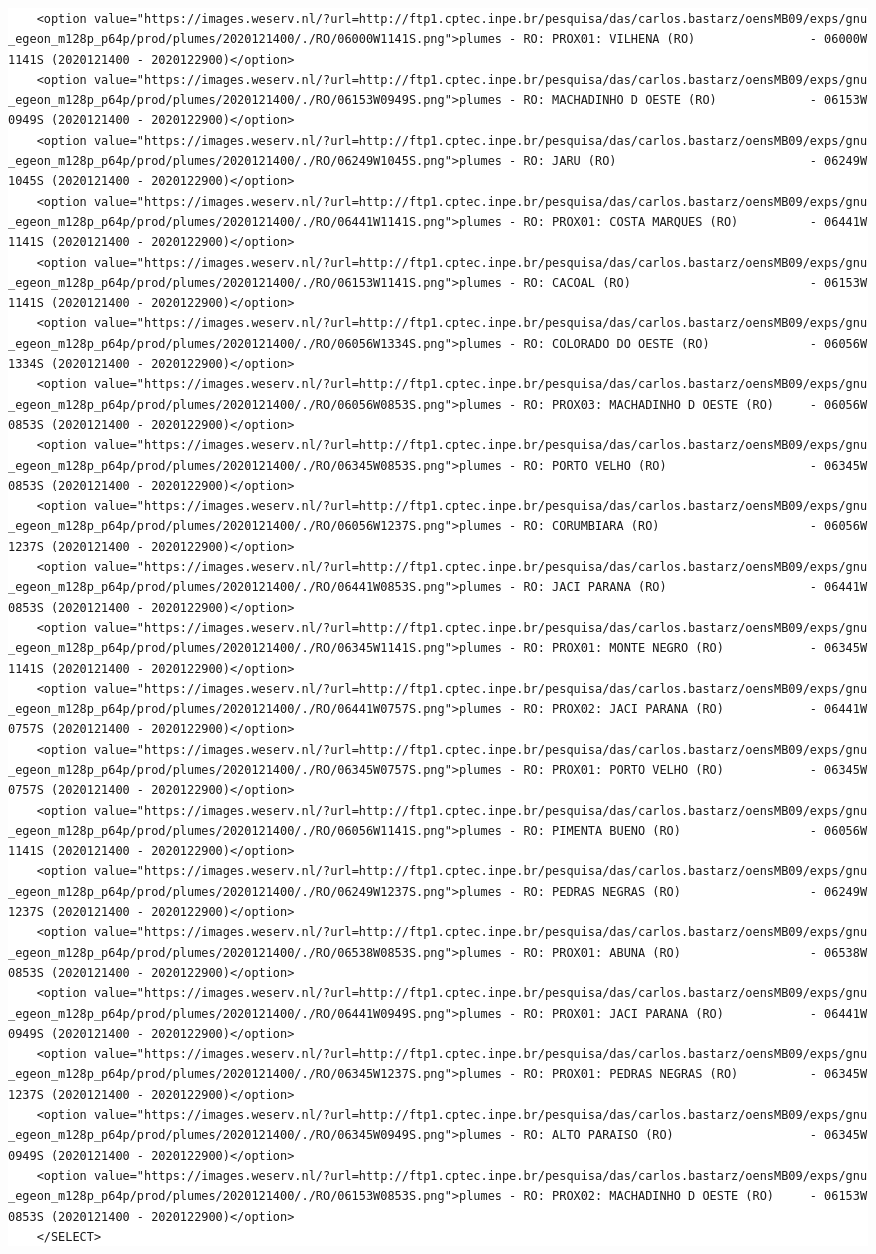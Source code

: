         <option value="https://images.weserv.nl/?url=http://ftp1.cptec.inpe.br/pesquisa/das/carlos.bastarz/oensMB09/exps/gnu_egeon_m128p_p64p/prod/plumes/2020121400/./RO/06000W1141S.png">plumes - RO: PROX01: VILHENA (RO)                - 06000W1141S (2020121400 - 2020122900)</option>
        <option value="https://images.weserv.nl/?url=http://ftp1.cptec.inpe.br/pesquisa/das/carlos.bastarz/oensMB09/exps/gnu_egeon_m128p_p64p/prod/plumes/2020121400/./RO/06153W0949S.png">plumes - RO: MACHADINHO D OESTE (RO)             - 06153W0949S (2020121400 - 2020122900)</option>
        <option value="https://images.weserv.nl/?url=http://ftp1.cptec.inpe.br/pesquisa/das/carlos.bastarz/oensMB09/exps/gnu_egeon_m128p_p64p/prod/plumes/2020121400/./RO/06249W1045S.png">plumes - RO: JARU (RO)                           - 06249W1045S (2020121400 - 2020122900)</option>
        <option value="https://images.weserv.nl/?url=http://ftp1.cptec.inpe.br/pesquisa/das/carlos.bastarz/oensMB09/exps/gnu_egeon_m128p_p64p/prod/plumes/2020121400/./RO/06441W1141S.png">plumes - RO: PROX01: COSTA MARQUES (RO)          - 06441W1141S (2020121400 - 2020122900)</option>
        <option value="https://images.weserv.nl/?url=http://ftp1.cptec.inpe.br/pesquisa/das/carlos.bastarz/oensMB09/exps/gnu_egeon_m128p_p64p/prod/plumes/2020121400/./RO/06153W1141S.png">plumes - RO: CACOAL (RO)                         - 06153W1141S (2020121400 - 2020122900)</option>
        <option value="https://images.weserv.nl/?url=http://ftp1.cptec.inpe.br/pesquisa/das/carlos.bastarz/oensMB09/exps/gnu_egeon_m128p_p64p/prod/plumes/2020121400/./RO/06056W1334S.png">plumes - RO: COLORADO DO OESTE (RO)              - 06056W1334S (2020121400 - 2020122900)</option>
        <option value="https://images.weserv.nl/?url=http://ftp1.cptec.inpe.br/pesquisa/das/carlos.bastarz/oensMB09/exps/gnu_egeon_m128p_p64p/prod/plumes/2020121400/./RO/06056W0853S.png">plumes - RO: PROX03: MACHADINHO D OESTE (RO)     - 06056W0853S (2020121400 - 2020122900)</option>
        <option value="https://images.weserv.nl/?url=http://ftp1.cptec.inpe.br/pesquisa/das/carlos.bastarz/oensMB09/exps/gnu_egeon_m128p_p64p/prod/plumes/2020121400/./RO/06345W0853S.png">plumes - RO: PORTO VELHO (RO)                    - 06345W0853S (2020121400 - 2020122900)</option>
        <option value="https://images.weserv.nl/?url=http://ftp1.cptec.inpe.br/pesquisa/das/carlos.bastarz/oensMB09/exps/gnu_egeon_m128p_p64p/prod/plumes/2020121400/./RO/06056W1237S.png">plumes - RO: CORUMBIARA (RO)                     - 06056W1237S (2020121400 - 2020122900)</option>
        <option value="https://images.weserv.nl/?url=http://ftp1.cptec.inpe.br/pesquisa/das/carlos.bastarz/oensMB09/exps/gnu_egeon_m128p_p64p/prod/plumes/2020121400/./RO/06441W0853S.png">plumes - RO: JACI PARANA (RO)                    - 06441W0853S (2020121400 - 2020122900)</option>
        <option value="https://images.weserv.nl/?url=http://ftp1.cptec.inpe.br/pesquisa/das/carlos.bastarz/oensMB09/exps/gnu_egeon_m128p_p64p/prod/plumes/2020121400/./RO/06345W1141S.png">plumes - RO: PROX01: MONTE NEGRO (RO)            - 06345W1141S (2020121400 - 2020122900)</option>
        <option value="https://images.weserv.nl/?url=http://ftp1.cptec.inpe.br/pesquisa/das/carlos.bastarz/oensMB09/exps/gnu_egeon_m128p_p64p/prod/plumes/2020121400/./RO/06441W0757S.png">plumes - RO: PROX02: JACI PARANA (RO)            - 06441W0757S (2020121400 - 2020122900)</option>
        <option value="https://images.weserv.nl/?url=http://ftp1.cptec.inpe.br/pesquisa/das/carlos.bastarz/oensMB09/exps/gnu_egeon_m128p_p64p/prod/plumes/2020121400/./RO/06345W0757S.png">plumes - RO: PROX01: PORTO VELHO (RO)            - 06345W0757S (2020121400 - 2020122900)</option>
        <option value="https://images.weserv.nl/?url=http://ftp1.cptec.inpe.br/pesquisa/das/carlos.bastarz/oensMB09/exps/gnu_egeon_m128p_p64p/prod/plumes/2020121400/./RO/06056W1141S.png">plumes - RO: PIMENTA BUENO (RO)                  - 06056W1141S (2020121400 - 2020122900)</option>
        <option value="https://images.weserv.nl/?url=http://ftp1.cptec.inpe.br/pesquisa/das/carlos.bastarz/oensMB09/exps/gnu_egeon_m128p_p64p/prod/plumes/2020121400/./RO/06249W1237S.png">plumes - RO: PEDRAS NEGRAS (RO)                  - 06249W1237S (2020121400 - 2020122900)</option>
        <option value="https://images.weserv.nl/?url=http://ftp1.cptec.inpe.br/pesquisa/das/carlos.bastarz/oensMB09/exps/gnu_egeon_m128p_p64p/prod/plumes/2020121400/./RO/06538W0853S.png">plumes - RO: PROX01: ABUNA (RO)                  - 06538W0853S (2020121400 - 2020122900)</option>
        <option value="https://images.weserv.nl/?url=http://ftp1.cptec.inpe.br/pesquisa/das/carlos.bastarz/oensMB09/exps/gnu_egeon_m128p_p64p/prod/plumes/2020121400/./RO/06441W0949S.png">plumes - RO: PROX01: JACI PARANA (RO)            - 06441W0949S (2020121400 - 2020122900)</option>
        <option value="https://images.weserv.nl/?url=http://ftp1.cptec.inpe.br/pesquisa/das/carlos.bastarz/oensMB09/exps/gnu_egeon_m128p_p64p/prod/plumes/2020121400/./RO/06345W1237S.png">plumes - RO: PROX01: PEDRAS NEGRAS (RO)          - 06345W1237S (2020121400 - 2020122900)</option>
        <option value="https://images.weserv.nl/?url=http://ftp1.cptec.inpe.br/pesquisa/das/carlos.bastarz/oensMB09/exps/gnu_egeon_m128p_p64p/prod/plumes/2020121400/./RO/06345W0949S.png">plumes - RO: ALTO PARAISO (RO)                   - 06345W0949S (2020121400 - 2020122900)</option>
        <option value="https://images.weserv.nl/?url=http://ftp1.cptec.inpe.br/pesquisa/das/carlos.bastarz/oensMB09/exps/gnu_egeon_m128p_p64p/prod/plumes/2020121400/./RO/06153W0853S.png">plumes - RO: PROX02: MACHADINHO D OESTE (RO)     - 06153W0853S (2020121400 - 2020122900)</option>
        </SELECT>
        